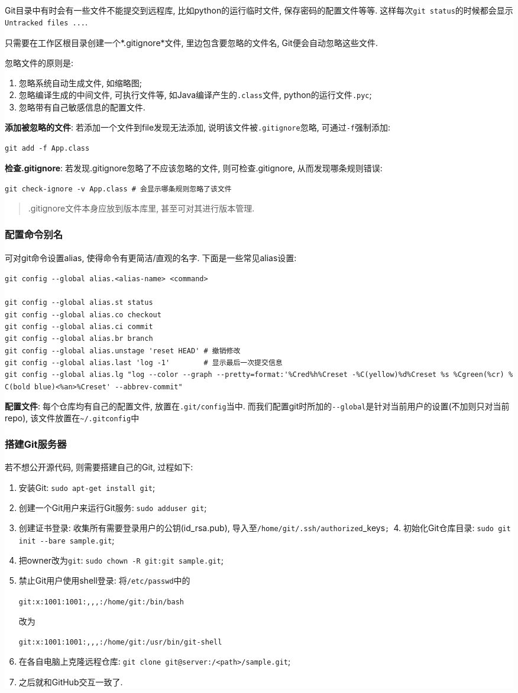 Git目录中有时会有一些文件不能提交到远程库, 比如python的运行临时文件, 保存密码的配置文件等等. 这样每次`git status`的时候都会显示`Untracked files ...`.

只需要在工作区根目录创建一个*.gitignore*文件, 里边包含要忽略的文件名, Git便会自动忽略这些文件.

忽略文件的原则是:

1. 忽略系统自动生成文件, 如缩略图;
2. 忽略编译生成的中间文件, 可执行文件等, 如Java编译产生的`.class`文件, python的运行文件`.pyc`;
3. 忽略带有自己敏感信息的配置文件.

**添加被忽略的文件**: 若添加一个文件到file发现无法添加, 说明该文件被`.gitignore`忽略, 可通过`-f`强制添加:

```
git add -f App.class
```

**检查.gitignore**: 若发现.gitignore忽略了不应该忽略的文件, 则可检查.gitignore, 从而发现哪条规则错误:

```
git check-ignore -v App.class # 会显示哪条规则忽略了该文件
```

> .gitignore文件本身应放到版本库里, 甚至可对其进行版本管理.

### 配置命令别名

可对git命令设置alias, 使得命令有更简洁/直观的名字. 下面是一些常见alias设置:

```
git config --global alias.<alias-name> <command>

git config --global alias.st status
git config --global alias.co checkout
git config --global alias.ci commit
git config --global alias.br branch
git config --global alias.unstage 'reset HEAD' # 撤销修改
git config --global alias.last 'log -1'        # 显示最后一次提交信息
git config --global alias.lg "log --color --graph --pretty=format:'%Cred%h%Creset -%C(yellow)%d%Creset %s %Cgreen(%cr) %C(bold blue)<%an>%Creset' --abbrev-commit"
```

**配置文件**: 每个仓库均有自己的配置文件, 放置在`.git/config`当中. 而我们配置git时所加的`--global`是针对当前用户的设置(不加则只对当前repo), 该文件放置在`~/.gitconfig`中

### 搭建Git服务器

若不想公开源代码, 则需要搭建自己的Git, 过程如下:

1. 安装Git: `sudo apt-get install git`;
2. 创建一个Git用户来运行Git服务: `sudo adduser git`;
3. 创建证书登录: 收集所有需要登录用户的公钥(id_rsa.pub), 导入至`/home/git/.ssh/authorized`_keys`;
	`4. 初始化Git仓库目录: `sudo git init --bare sample.git`;
5. 把owner改为`git`: `sudo chown -R git:git sample.git`;
6. 禁止Git用户使用shell登录:
	将`/etc/passwd`中的
	```
	git:x:1001:1001:,,,:/home/git:/bin/bash
	```
	改为
	```
	git:x:1001:1001:,,,:/home/git:/usr/bin/git-shell
	```

7. 在各自电脑上克隆远程仓库: `git clone git@server:/<path>/sample.git`;
8. 之后就和GitHub交互一致了.

